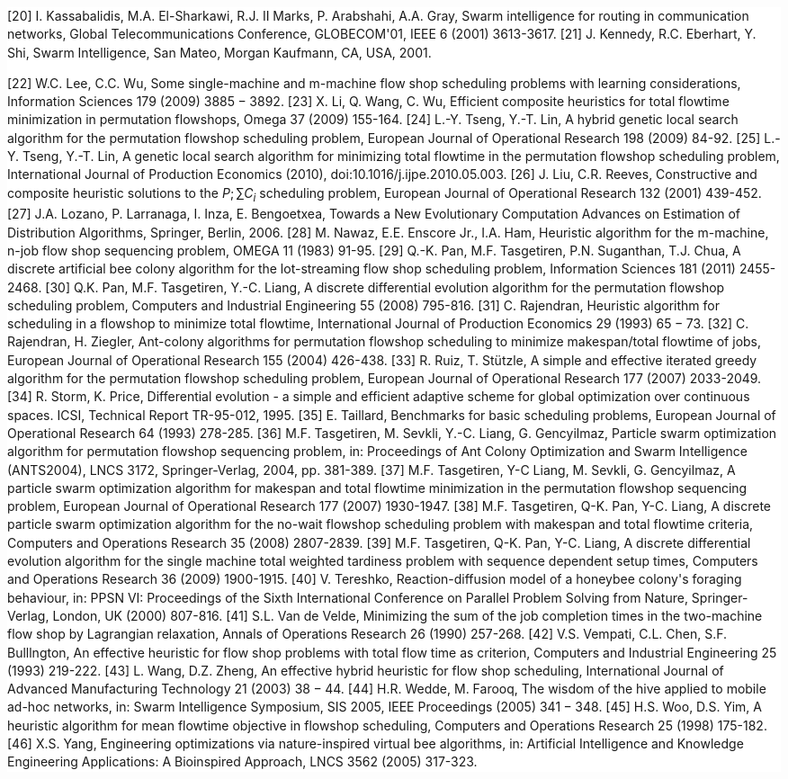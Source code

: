 [20] I. Kassabalidis, M.A. El-Sharkawi, R.J. II Marks, P. Arabshahi, A.A. Gray, Swarm intelligence for routing in communication networks, Global Telecommunications Conference, GLOBECOM'01, IEEE 6 (2001) 3613-3617.
[21] J. Kennedy, R.C. Eberhart, Y. Shi, Swarm Intelligence, San Mateo, Morgan Kaufmann, CA, USA, 2001.

[22] W.C. Lee, C.C. Wu, Some single-machine and m-machine flow shop scheduling problems with learning considerations, Information Sciences 179 (2009) $3885-3892$.
[23] X. Li, Q. Wang, C. Wu, Efficient composite heuristics for total flowtime minimization in permutation flowshops, Omega 37 (2009) 155-164.
[24] L.-Y. Tseng, Y.-T. Lin, A hybrid genetic local search algorithm for the permutation flowshop scheduling problem, European Journal of Operational Research 198 (2009) 84-92.
[25] L.-Y. Tseng, Y.-T. Lin, A genetic local search algorithm for minimizing total flowtime in the permutation flowshop scheduling problem, International Journal of Production Economics (2010), doi:10.1016/j.ijpe.2010.05.003.
[26] J. Liu, C.R. Reeves, Constructive and composite heuristic solutions to the $P ; \sum C_{i}$ scheduling problem, European Journal of Operational Research 132 (2001) 439-452.
[27] J.A. Lozano, P. Larranaga, I. Inza, E. Bengoetxea, Towards a New Evolutionary Computation Advances on Estimation of Distribution Algorithms, Springer, Berlin, 2006.
[28] M. Nawaz, E.E. Enscore Jr., I.A. Ham, Heuristic algorithm for the m-machine, n-job flow shop sequencing problem, OMEGA 11 (1983) 91-95.
[29] Q.-K. Pan, M.F. Tasgetiren, P.N. Suganthan, T.J. Chua, A discrete artificial bee colony algorithm for the lot-streaming flow shop scheduling problem, Information Sciences 181 (2011) 2455-2468.
[30] Q.K. Pan, M.F. Tasgetiren, Y.-C. Liang, A discrete differential evolution algorithm for the permutation flowshop scheduling problem, Computers and Industrial Engineering 55 (2008) 795-816.
[31] C. Rajendran, Heuristic algorithm for scheduling in a flowshop to minimize total flowtime, International Journal of Production Economics 29 (1993) $65-73$.
[32] C. Rajendran, H. Ziegler, Ant-colony algorithms for permutation flowshop scheduling to minimize makespan/total flowtime of jobs, European Journal of Operational Research 155 (2004) 426-438.
[33] R. Ruiz, T. Stützle, A simple and effective iterated greedy algorithm for the permutation flowshop scheduling problem, European Journal of Operational Research 177 (2007) 2033-2049.
[34] R. Storm, K. Price, Differential evolution - a simple and efficient adaptive scheme for global optimization over continuous spaces. ICSI, Technical Report TR-95-012, 1995.
[35] E. Taillard, Benchmarks for basic scheduling problems, European Journal of Operational Research 64 (1993) 278-285.
[36] M.F. Tasgetiren, M. Sevkli, Y.-C. Liang, G. Gencyilmaz, Particle swarm optimization algorithm for permutation flowshop sequencing problem, in: Proceedings of Ant Colony Optimization and Swarm Intelligence (ANTS2004), LNCS 3172, Springer-Verlag, 2004, pp. 381-389.
[37] M.F. Tasgetiren, Y-C Liang, M. Sevkli, G. Gencyilmaz, A particle swarm optimization algorithm for makespan and total flowtime minimization in the permutation flowshop sequencing problem, European Journal of Operational Research 177 (2007) 1930-1947.
[38] M.F. Tasgetiren, Q-K. Pan, Y-C. Liang, A discrete particle swarm optimization algorithm for the no-wait flowshop scheduling problem with makespan and total flowtime criteria, Computers and Operations Research 35 (2008) 2807-2839.
[39] M.F. Tasgetiren, Q-K. Pan, Y-C. Liang, A discrete differential evolution algorithm for the single machine total weighted tardiness problem with sequence dependent setup times, Computers and Operations Research 36 (2009) 1900-1915.
[40] V. Tereshko, Reaction-diffusion model of a honeybee colony's foraging behaviour, in: PPSN VI: Proceedings of the Sixth International Conference on Parallel Problem Solving from Nature, Springer-Verlag, London, UK (2000) 807-816.
[41] S.L. Van de Velde, Minimizing the sum of the job completion times in the two-machine flow shop by Lagrangian relaxation, Annals of Operations Research 26 (1990) 257-268.
[42] V.S. Vempati, C.L. Chen, S.F. Bulllngton, An effective heuristic for flow shop problems with total flow time as criterion, Computers and Industrial Engineering 25 (1993) 219-222.
[43] L. Wang, D.Z. Zheng, An effective hybrid heuristic for flow shop scheduling, International Journal of Advanced Manufacturing Technology 21 (2003) $38-44$.
[44] H.R. Wedde, M. Farooq, The wisdom of the hive applied to mobile ad-hoc networks, in: Swarm Intelligence Symposium, SIS 2005, IEEE Proceedings (2005) $341-348$.
[45] H.S. Woo, D.S. Yim, A heuristic algorithm for mean flowtime objective in flowshop scheduling, Computers and Operations Research 25 (1998) 175-182.
[46] X.S. Yang, Engineering optimizations via nature-inspired virtual bee algorithms, in: Artificial Intelligence and Knowledge Engineering Applications: A Bioinspired Approach, LNCS 3562 (2005) 317-323.

[^0]:    * Corresponding author.